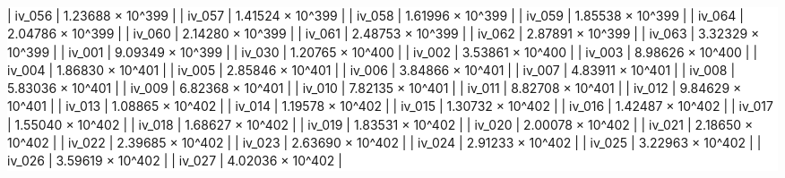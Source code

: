 | iv_056 | 1.23688 × 10^399 |
| iv_057 | 1.41524 × 10^399 |
| iv_058 | 1.61996 × 10^399 |
| iv_059 | 1.85538 × 10^399 |
| iv_064 | 2.04786 × 10^399 |
| iv_060 | 2.14280 × 10^399 |
| iv_061 | 2.48753 × 10^399 |
| iv_062 | 2.87891 × 10^399 |
| iv_063 | 3.32329 × 10^399 |
| iv_001 | 9.09349 × 10^399 |
| iv_030 | 1.20765 × 10^400 |
| iv_002 | 3.53861 × 10^400 |
| iv_003 | 8.98626 × 10^400 |
| iv_004 | 1.86830 × 10^401 |
| iv_005 | 2.85846 × 10^401 |
| iv_006 | 3.84866 × 10^401 |
| iv_007 | 4.83911 × 10^401 |
| iv_008 | 5.83036 × 10^401 |
| iv_009 | 6.82368 × 10^401 |
| iv_010 | 7.82135 × 10^401 |
| iv_011 | 8.82708 × 10^401 |
| iv_012 | 9.84629 × 10^401 |
| iv_013 | 1.08865 × 10^402 |
| iv_014 | 1.19578 × 10^402 |
| iv_015 | 1.30732 × 10^402 |
| iv_016 | 1.42487 × 10^402 |
| iv_017 | 1.55040 × 10^402 |
| iv_018 | 1.68627 × 10^402 |
| iv_019 | 1.83531 × 10^402 |
| iv_020 | 2.00078 × 10^402 |
| iv_021 | 2.18650 × 10^402 |
| iv_022 | 2.39685 × 10^402 |
| iv_023 | 2.63690 × 10^402 |
| iv_024 | 2.91233 × 10^402 |
| iv_025 | 3.22963 × 10^402 |
| iv_026 | 3.59619 × 10^402 |
| iv_027 | 4.02036 × 10^402 |